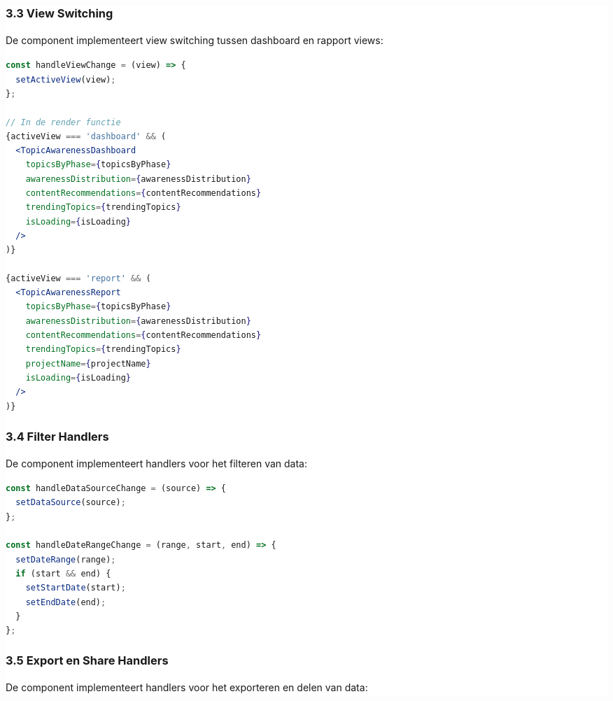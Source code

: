 ### 3.3 View Switching

De component implementeert view switching tussen dashboard en rapport views:

```jsx
const handleViewChange = (view) => {
  setActiveView(view);
};

// In de render functie
{activeView === 'dashboard' && (
  <TopicAwarenessDashboard 
    topicsByPhase={topicsByPhase}
    awarenessDistribution={awarenessDistribution}
    contentRecommendations={contentRecommendations}
    trendingTopics={trendingTopics}
    isLoading={isLoading}
  />
)}

{activeView === 'report' && (
  <TopicAwarenessReport 
    topicsByPhase={topicsByPhase}
    awarenessDistribution={awarenessDistribution}
    contentRecommendations={contentRecommendations}
    trendingTopics={trendingTopics}
    projectName={projectName}
    isLoading={isLoading}
  />
)}
```

### 3.4 Filter Handlers

De component implementeert handlers voor het filteren van data:

```jsx
const handleDataSourceChange = (source) => {
  setDataSource(source);
};

const handleDateRangeChange = (range, start, end) => {
  setDateRange(range);
  if (start && end) {
    setStartDate(start);
    setEndDate(end);
  }
};
```

### 3.5 Export en Share Handlers

De component implementeert handlers voor het exporteren en delen van data:
